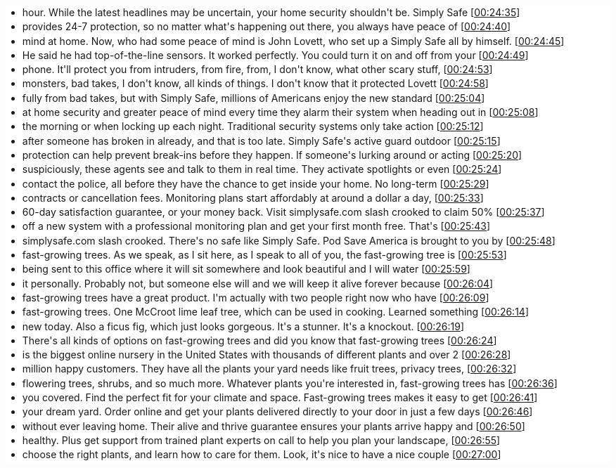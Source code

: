 *  hour. While the latest headlines may be uncertain, your home security shouldn't be. Simply Safe [[00:24:35](https://www.youtube.com/watch?v=3DDvTk0fnZ0&t=1475.5200000000002s)]
*  provides 24-7 protection, so no matter what's happening out there, you always have peace of [[00:24:40](https://www.youtube.com/watch?v=3DDvTk0fnZ0&t=1480.64s)]
*  mind at home. Now, who had some peace of mind is John Lovett, who set up a Simply Safe all by himself. [[00:24:45](https://www.youtube.com/watch?v=3DDvTk0fnZ0&t=1485.1200000000001s)]
*  He said he had top-of-the-line sensors. It worked perfectly. You could turn it on and off from your [[00:24:49](https://www.youtube.com/watch?v=3DDvTk0fnZ0&t=1489.3600000000001s)]
*  phone. It'll protect you from intruders, from fire, from, I don't know, what other scary stuff, [[00:24:53](https://www.youtube.com/watch?v=3DDvTk0fnZ0&t=1493.68s)]
*  monsters, bad takes, I don't know, all kinds of things. I don't know that it protected Lovett [[00:24:58](https://www.youtube.com/watch?v=3DDvTk0fnZ0&t=1498.88s)]
*  fully from bad takes, but with Simply Safe, millions of Americans enjoy the new standard [[00:25:04](https://www.youtube.com/watch?v=3DDvTk0fnZ0&t=1504.3200000000002s)]
*  at home security and greater peace of mind every time they alarm their system when heading out in [[00:25:08](https://www.youtube.com/watch?v=3DDvTk0fnZ0&t=1508.3200000000002s)]
*  the morning or when locking up each night. Traditional security systems only take action [[00:25:12](https://www.youtube.com/watch?v=3DDvTk0fnZ0&t=1512.4s)]
*  after someone has broken in already, and that is too late. Simply Safe's active guard outdoor [[00:25:15](https://www.youtube.com/watch?v=3DDvTk0fnZ0&t=1515.76s)]
*  protection can help prevent break-ins before they happen. If someone's lurking around or acting [[00:25:20](https://www.youtube.com/watch?v=3DDvTk0fnZ0&t=1520.32s)]
*  suspiciously, these agents see and talk to them in real time. They activate spotlights or even [[00:25:24](https://www.youtube.com/watch?v=3DDvTk0fnZ0&t=1524.72s)]
*  contact the police, all before they have the chance to get inside your home. No long-term [[00:25:29](https://www.youtube.com/watch?v=3DDvTk0fnZ0&t=1529.04s)]
*  contracts or cancellation fees. Monitoring plans start affordably at around a dollar a day, [[00:25:33](https://www.youtube.com/watch?v=3DDvTk0fnZ0&t=1533.12s)]
*  60-day satisfaction guarantee, or your money back. Visit simplysafe.com slash crooked to claim 50% [[00:25:37](https://www.youtube.com/watch?v=3DDvTk0fnZ0&t=1537.52s)]
*  off a new system with a professional monitoring plan and get your first month free. That's [[00:25:43](https://www.youtube.com/watch?v=3DDvTk0fnZ0&t=1543.84s)]
*  simplysafe.com slash crooked. There's no safe like Simply Safe. Pod Save America is brought to you by [[00:25:48](https://www.youtube.com/watch?v=3DDvTk0fnZ0&t=1548.32s)]
*  fast-growing trees. As we speak, as I sit here, as I speak to all of you, the fast-growing tree is [[00:25:53](https://www.youtube.com/watch?v=3DDvTk0fnZ0&t=1553.36s)]
*  being sent to this office where it will sit somewhere and look beautiful and I will water [[00:25:59](https://www.youtube.com/watch?v=3DDvTk0fnZ0&t=1559.28s)]
*  it personally. Probably not, but someone else will and we will keep it alive forever because [[00:26:04](https://www.youtube.com/watch?v=3DDvTk0fnZ0&t=1564.96s)]
*  fast-growing trees have a great product. I'm actually with two people right now who have [[00:26:09](https://www.youtube.com/watch?v=3DDvTk0fnZ0&t=1569.9199999999998s)]
*  fast-growing trees. One McCroot lime leaf tree, which can be used in cooking. Learned something [[00:26:14](https://www.youtube.com/watch?v=3DDvTk0fnZ0&t=1574.96s)]
*  new today. Also a ficus fig, which just looks gorgeous. It's a stunner. It's a knockout. [[00:26:19](https://www.youtube.com/watch?v=3DDvTk0fnZ0&t=1579.44s)]
*  There's all kinds of options on fast-growing trees and did you know that fast-growing trees [[00:26:24](https://www.youtube.com/watch?v=3DDvTk0fnZ0&t=1584.4s)]
*  is the biggest online nursery in the United States with thousands of different plants and over 2 [[00:26:28](https://www.youtube.com/watch?v=3DDvTk0fnZ0&t=1588.48s)]
*  million happy customers. They have all the plants your yard needs like fruit trees, privacy trees, [[00:26:32](https://www.youtube.com/watch?v=3DDvTk0fnZ0&t=1592.08s)]
*  flowering trees, shrubs, and so much more. Whatever plants you're interested in, fast-growing trees has [[00:26:36](https://www.youtube.com/watch?v=3DDvTk0fnZ0&t=1596.88s)]
*  you covered. Find the perfect fit for your climate and space. Fast-growing trees makes it easy to get [[00:26:41](https://www.youtube.com/watch?v=3DDvTk0fnZ0&t=1601.44s)]
*  your dream yard. Order online and get your plants delivered directly to your door in just a few days [[00:26:46](https://www.youtube.com/watch?v=3DDvTk0fnZ0&t=1606.0800000000002s)]
*  without ever leaving home. Their alive and thrive guarantee ensures your plants arrive happy and [[00:26:50](https://www.youtube.com/watch?v=3DDvTk0fnZ0&t=1610.0800000000002s)]
*  healthy. Plus get support from trained plant experts on call to help you plan your landscape, [[00:26:55](https://www.youtube.com/watch?v=3DDvTk0fnZ0&t=1615.04s)]
*  choose the right plants, and learn how to care for them. Look, it's nice to have a nice couple [[00:27:00](https://www.youtube.com/watch?v=3DDvTk0fnZ0&t=1620.0800000000002s)]